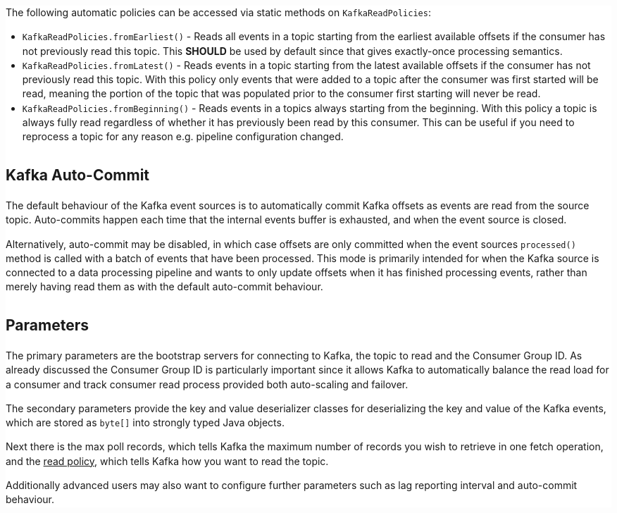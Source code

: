 The following automatic policies can be accessed via static methods on `KafkaReadPolicies`:

- `KafkaReadPolicies.fromEarliest()` - Reads all events in a topic starting from the earliest available offsets if the
  consumer has not previously read this topic. This **SHOULD** be used by default since that gives exactly-once
  processing semantics.
- `KafkaReadPolicies.fromLatest()` - Reads events in a topic starting from the latest available offsets if the consumer
  has not previously read this topic. With this policy only events that were added to a topic after the consumer was
  first started will be read, meaning the portion of the topic that was populated prior to the consumer first starting
  will never be read.
- `KafkaReadPolicies.fromBeginning()` - Reads events in a topics always starting from the beginning. With this policy a
  topic is always fully read regardless of whether it has previously been read by this consumer. This can be useful if
  you need to reprocess a topic for any reason e.g. pipeline configuration changed.

## Kafka Auto-Commit

The default behaviour of the Kafka event sources is to automatically commit Kafka offsets as events are read from the
source topic.  Auto-commits happen each time that the internal events buffer is exhausted, and when the event source is
closed.

Alternatively, auto-commit may be disabled, in which case offsets are only committed when the event sources
`processed()` method is called with a batch of events that have been processed.  This mode is primarily intended for
when the Kafka source is connected to a data processing pipeline and wants to only update offsets when it has finished
processing events, rather than merely having read them as with the default auto-commit behaviour.

## Parameters

The primary parameters are the bootstrap servers for connecting to Kafka, the topic to read and the Consumer Group ID.
As already discussed the Consumer Group ID is particularly important since it allows Kafka to automatically balance the
read load for a consumer and track consumer read process provided both auto-scaling and failover.

The secondary parameters provide the key and value deserializer classes for deserializing the key and value of the Kafka
events, which are stored as `byte[]` into strongly typed Java objects.

Next there is the max poll records, which tells Kafka the maximum number of records you wish to retrieve in one fetch
operation, and the [read policy](#read-policies), which tells Kafka how you want to read the topic.

Additionally advanced users may also want to configure further parameters such as lag reporting interval and
auto-commit behaviour.
